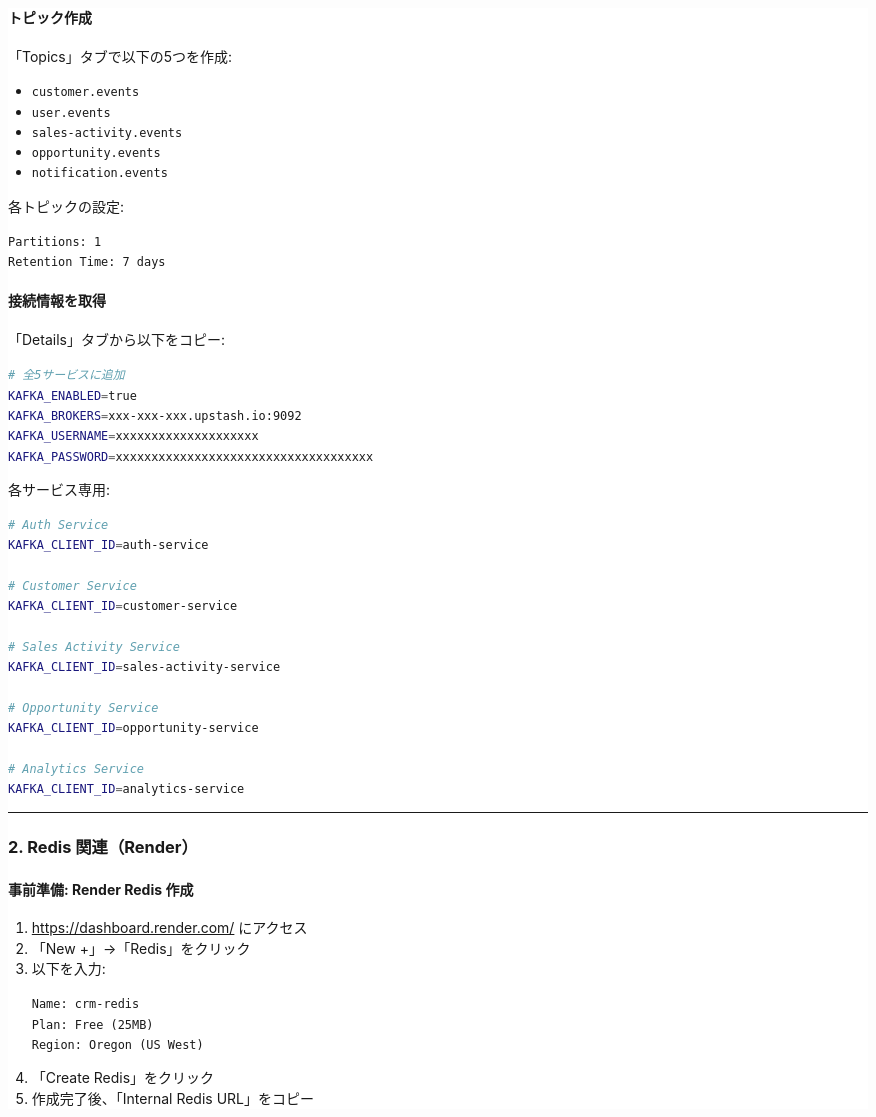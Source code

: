 #### トピック作成

「Topics」タブで以下の5つを作成:
- `customer.events`
- `user.events`
- `sales-activity.events`
- `opportunity.events`
- `notification.events`

各トピックの設定:
```
Partitions: 1
Retention Time: 7 days
```

#### 接続情報を取得

「Details」タブから以下をコピー:

```bash
# 全5サービスに追加
KAFKA_ENABLED=true
KAFKA_BROKERS=xxx-xxx-xxx.upstash.io:9092
KAFKA_USERNAME=xxxxxxxxxxxxxxxxxxxx
KAFKA_PASSWORD=xxxxxxxxxxxxxxxxxxxxxxxxxxxxxxxxxxxx
```

各サービス専用:
```bash
# Auth Service
KAFKA_CLIENT_ID=auth-service

# Customer Service
KAFKA_CLIENT_ID=customer-service

# Sales Activity Service
KAFKA_CLIENT_ID=sales-activity-service

# Opportunity Service
KAFKA_CLIENT_ID=opportunity-service

# Analytics Service
KAFKA_CLIENT_ID=analytics-service
```

---

### 2. Redis 関連（Render）

#### 事前準備: Render Redis 作成

1. https://dashboard.render.com/ にアクセス
2. 「New +」→「Redis」をクリック
3. 以下を入力:
   ```
   Name: crm-redis
   Plan: Free (25MB)
   Region: Oregon (US West)
   ```
4. 「Create Redis」をクリック
5. 作成完了後、「Internal Redis URL」をコピー
